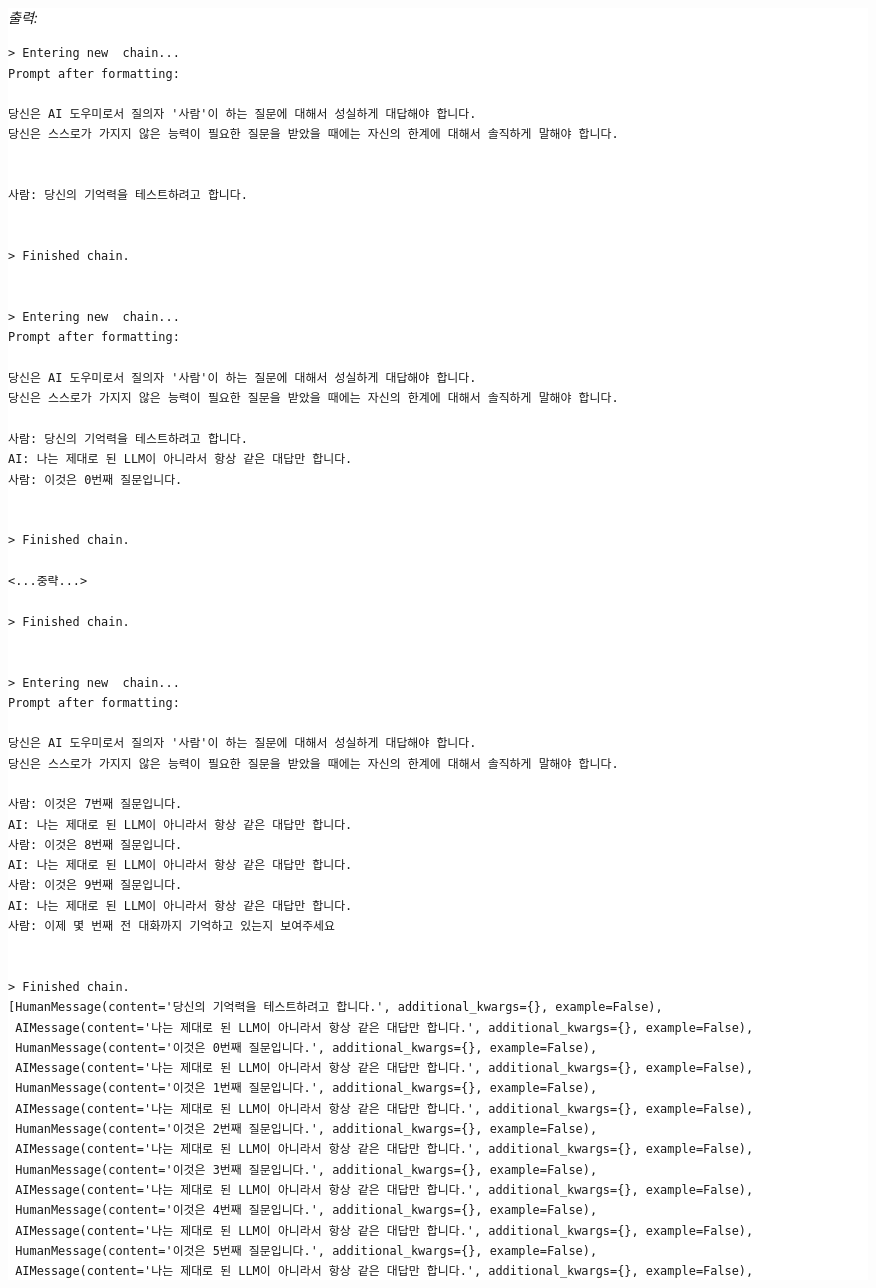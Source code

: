 _출력:_

```
> Entering new  chain...
Prompt after formatting:

당신은 AI 도우미로서 질의자 '사람'이 하는 질문에 대해서 성실하게 대답해야 합니다.
당신은 스스로가 가지지 않은 능력이 필요한 질문을 받았을 때에는 자신의 한계에 대해서 솔직하게 말해야 합니다.


사람: 당신의 기억력을 테스트하려고 합니다.


> Finished chain.


> Entering new  chain...
Prompt after formatting:

당신은 AI 도우미로서 질의자 '사람'이 하는 질문에 대해서 성실하게 대답해야 합니다.
당신은 스스로가 가지지 않은 능력이 필요한 질문을 받았을 때에는 자신의 한계에 대해서 솔직하게 말해야 합니다.

사람: 당신의 기억력을 테스트하려고 합니다.
AI: 나는 제대로 된 LLM이 아니라서 항상 같은 대답만 합니다.
사람: 이것은 0번째 질문입니다.


> Finished chain.

<...중략...>

> Finished chain.


> Entering new  chain...
Prompt after formatting:

당신은 AI 도우미로서 질의자 '사람'이 하는 질문에 대해서 성실하게 대답해야 합니다.
당신은 스스로가 가지지 않은 능력이 필요한 질문을 받았을 때에는 자신의 한계에 대해서 솔직하게 말해야 합니다.

사람: 이것은 7번째 질문입니다.
AI: 나는 제대로 된 LLM이 아니라서 항상 같은 대답만 합니다.
사람: 이것은 8번째 질문입니다.
AI: 나는 제대로 된 LLM이 아니라서 항상 같은 대답만 합니다.
사람: 이것은 9번째 질문입니다.
AI: 나는 제대로 된 LLM이 아니라서 항상 같은 대답만 합니다.
사람: 이제 몇 번째 전 대화까지 기억하고 있는지 보여주세요


> Finished chain.
[HumanMessage(content='당신의 기억력을 테스트하려고 합니다.', additional_kwargs={}, example=False),
 AIMessage(content='나는 제대로 된 LLM이 아니라서 항상 같은 대답만 합니다.', additional_kwargs={}, example=False),
 HumanMessage(content='이것은 0번째 질문입니다.', additional_kwargs={}, example=False),
 AIMessage(content='나는 제대로 된 LLM이 아니라서 항상 같은 대답만 합니다.', additional_kwargs={}, example=False),
 HumanMessage(content='이것은 1번째 질문입니다.', additional_kwargs={}, example=False),
 AIMessage(content='나는 제대로 된 LLM이 아니라서 항상 같은 대답만 합니다.', additional_kwargs={}, example=False),
 HumanMessage(content='이것은 2번째 질문입니다.', additional_kwargs={}, example=False),
 AIMessage(content='나는 제대로 된 LLM이 아니라서 항상 같은 대답만 합니다.', additional_kwargs={}, example=False),
 HumanMessage(content='이것은 3번째 질문입니다.', additional_kwargs={}, example=False),
 AIMessage(content='나는 제대로 된 LLM이 아니라서 항상 같은 대답만 합니다.', additional_kwargs={}, example=False),
 HumanMessage(content='이것은 4번째 질문입니다.', additional_kwargs={}, example=False),
 AIMessage(content='나는 제대로 된 LLM이 아니라서 항상 같은 대답만 합니다.', additional_kwargs={}, example=False),
 HumanMessage(content='이것은 5번째 질문입니다.', additional_kwargs={}, example=False),
 AIMessage(content='나는 제대로 된 LLM이 아니라서 항상 같은 대답만 합니다.', additional_kwargs={}, example=False),
```